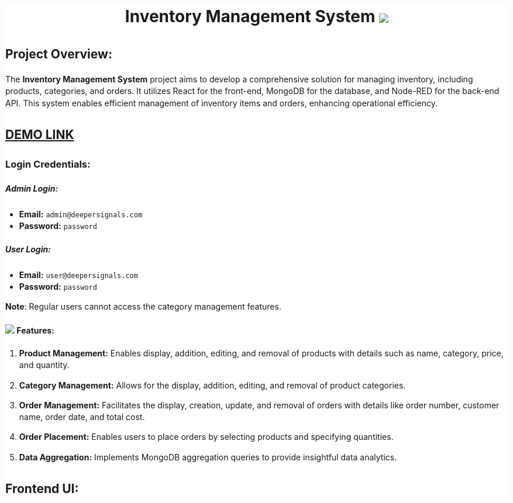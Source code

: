 <h1 align="center">Inventory Management System <img src="https://em-content.zobj.net/source/apple/391/card-file-box_1f5c3-fe0f.png" width="35" style="vertical-align: middle;" /></h1>

## Project Overview:

The **Inventory Management System** project aims to develop a comprehensive solution for managing inventory, including products, categories, and orders. It utilizes React for the front-end, MongoDB for the database, and Node-RED for the back-end API. This system enables efficient management of inventory items and orders, enhancing operational efficiency.

## [DEMO LINK](https://ViktorBykh.github.io/inventory-flow)

### Login Credentials:

##### Admin Login:

- **Email:** `admin@deepersignals.com`
- **Password:** `password`

##### User Login:

- **Email:** `user@deepersignals.com`
- **Password:** `password`

**Note**: Regular users cannot access the category management features.

#### <img src="https://em-content.zobj.net/source/apple/391/light-bulb_1f4a1.png" width="15"/> Features:

1. **Product Management:**
   Enables display, addition, editing, and removal of products with details such as name, category, price, and quantity.

2. **Category Management:**
   Allows for the display, addition, editing, and removal of product categories.

3. **Order Management:**
   Facilitates the display, creation, update, and removal of orders with details like order number, customer name, order date, and total cost.

4. **Order Placement:**
   Enables users to place orders by selecting products and specifying quantities.

5. **Data Aggregation:**
   Implements MongoDB aggregation queries to provide insightful data analytics.

## Frontend UI:

